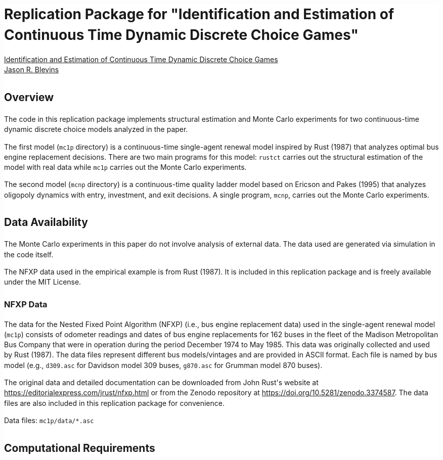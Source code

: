# Replication Package for "Identification and Estimation of Continuous Time Dynamic Discrete Choice Games"

[Identification and Estimation of Continuous Time Dynamic Discrete Choice Games][ctgames]  
[Jason R. Blevins][jblevins]

## Overview

The code in this replication package implements structural estimation and
Monte Carlo experiments for two continuous-time dynamic discrete choice
models analyzed in the paper.

The first model (`mc1p` directory) is a continuous-time single-agent renewal
model inspired by Rust (1987) that analyzes optimal bus engine replacement
decisions.  There are two main programs for this model: `rustct` carries out
the structural estimation of the model with real data while `mc1p` carries
out the Monte Carlo experiments.

The second model (`mcnp` directory) is a continuous-time quality ladder model
based on Ericson and Pakes (1995) that analyzes oligopoly dynamics with entry,
investment, and exit decisions.  A single program, `mcnp`, carries out the
Monte Carlo experiments.

## Data Availability

The Monte Carlo experiments in this paper do not involve analysis of external
data.  The data used are generated via simulation in the code itself.

The NFXP data used in the empirical example is from Rust (1987).  It is
included in this replication package and is freely available under the
MIT License.

### NFXP Data

The data for the Nested Fixed Point Algorithm (NFXP) (i.e., bus engine
replacement data) used in the single-agent renewal model (`mc1p`) consists of
odometer readings and dates of bus engine replacements for 162 buses in the
fleet of the Madison Metropolitan Bus Company that were in operation during
the period December 1974 to May 1985.  This data was originally collected and
used by Rust (1987).  The data files represent different bus models/vintages
and are provided in ASCII format.  Each file is named by bus model (e.g.,
`d309.asc` for Davidson model 309 buses, `g870.asc` for Grumman model 870
buses).

The original data and detailed documentation can be downloaded from John
Rust's website at <https://editorialexpress.com/jrust/nfxp.html> or from the
Zenodo repository at <https://doi.org/10.5281/zenodo.3374587>.  The data files
are also included in this replication package for convenience.

Data files: `mc1p/data/*.asc`

## Computational Requirements


[jblevins]: https://jblevins.org/
[ctgames]: https://jblevins.org/research/ctgames
[L-BFGS-B]: https://users.iems.northwestern.edu/~nocedal/lbfgsb.html
[Expokit]: https://www.maths.uq.edu.au/expokit/
